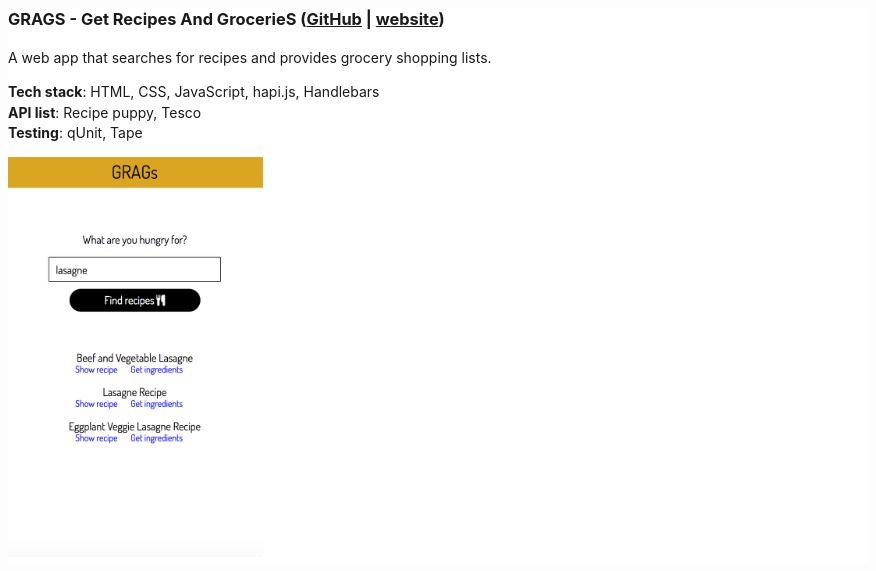 ### GRAGS - Get Recipes And GrocerieS ([GitHub](https://github.com/NodeGroup2/GRAGS) | [website](https://grags.herokuapp.com/))

A web app that searches for recipes and provides grocery shopping lists.

**Tech stack**: HTML, CSS, JavaScript, hapi.js, Handlebars  
**API list**: Recipe puppy, Tesco  
**Testing**: qUnit, Tape

<p float="left">
  <img src="snapshots/grags-1.png" height="400"/>